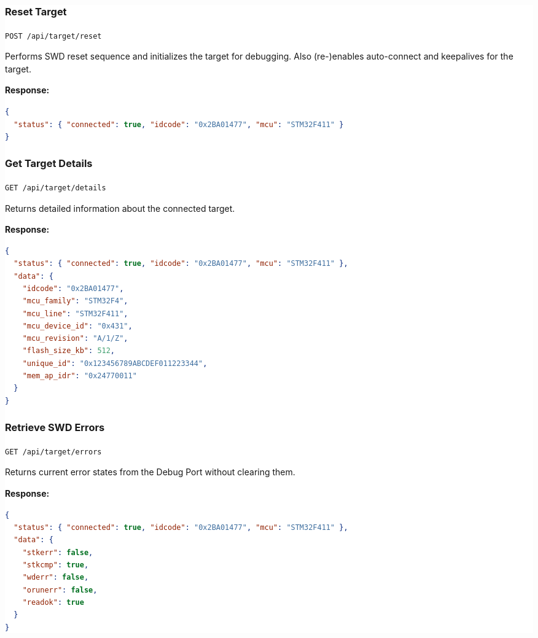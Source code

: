 ### Reset Target
```
POST /api/target/reset
```

Performs SWD reset sequence and initializes the target for debugging.  Also (re-)enables auto-connect and keepalives for the target.

**Response:**
```json
{
  "status": { "connected": true, "idcode": "0x2BA01477", "mcu": "STM32F411" }
}
```

### Get Target Details
```
GET /api/target/details
```

Returns detailed information about the connected target.

**Response:**
```json
{
  "status": { "connected": true, "idcode": "0x2BA01477", "mcu": "STM32F411" },
  "data": {
    "idcode": "0x2BA01477",
    "mcu_family": "STM32F4",
    "mcu_line": "STM32F411",
    "mcu_device_id": "0x431",
    "mcu_revision": "A/1/Z",
    "flash_size_kb": 512,
    "unique_id": "0x123456789ABCDEF011223344",
    "mem_ap_idr": "0x24770011"
  }
}
```

### Retrieve SWD Errors

```
GET /api/target/errors
```

Returns current error states from the Debug Port without clearing them.

**Response:**
```json
{
  "status": { "connected": true, "idcode": "0x2BA01477", "mcu": "STM32F411" },
  "data": {
    "stkerr": false,
    "stkcmp": true, 
    "wderr": false,
    "orunerr": false,
    "readok": true
  }
}
```
